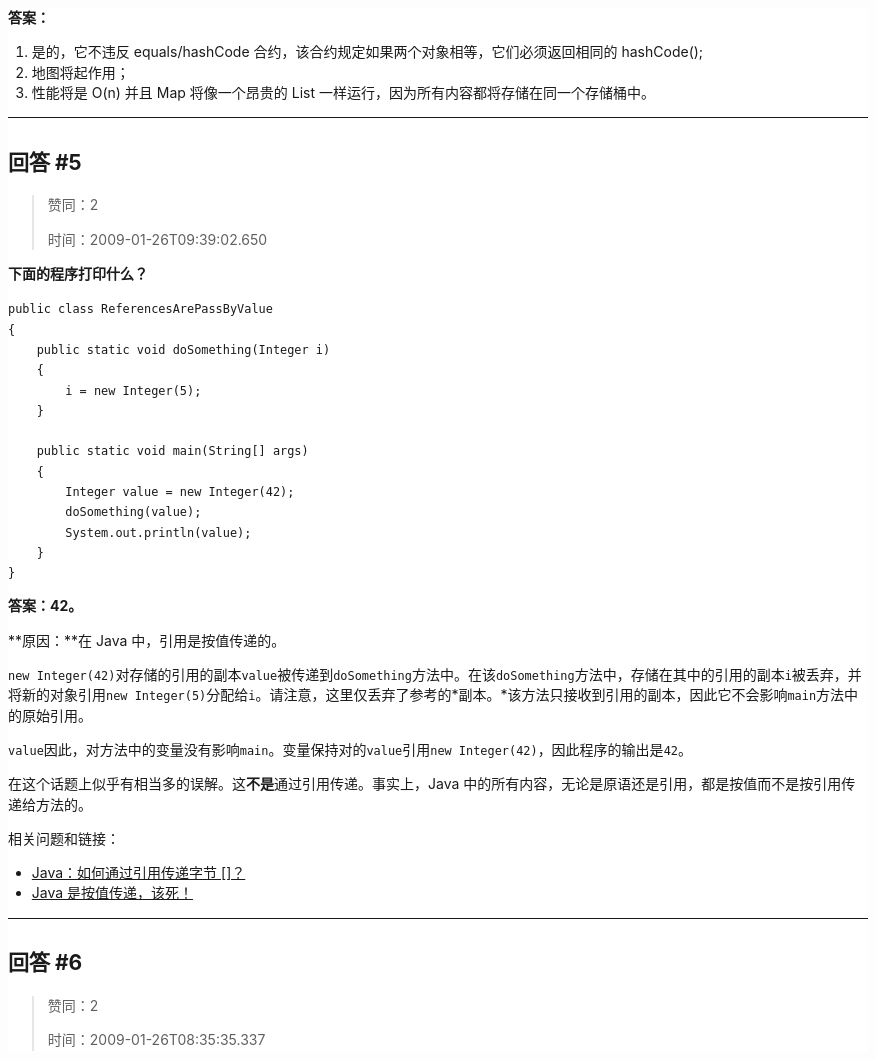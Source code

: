 **答案：**

1.  是的，它不违反 equals/hashCode 合约，该合约规定如果两个对象相等，它们必须返回相同的 hashCode();
2.  地图将起作用；
3.  性能将是 O(n) 并且 Map 将像一个昂贵的 List 一样运行，因为所有内容都将存储在同一个存储桶中。

* * *

## 回答 #5

> 赞同：2
> 
> 时间：2009-01-26T09:39:02.650

**下面的程序打印什么？**

```
public class ReferencesArePassByValue
{
    public static void doSomething(Integer i)
    {
        i = new Integer(5);
    }

    public static void main(String[] args)
    {
        Integer value = new Integer(42);
        doSomething(value);
        System.out.println(value);      
    }
} 
```

**答案：42。**

**原因：**在 Java 中，引用是按值传递的。

`new Integer(42)`对存储的引用的副本`value`被传递到`doSomething`方法中。在该`doSomething`方法中，存储在其中的引用的副本`i`被丢弃，并将新的对象引用`new Integer(5)`分配给`i`。请注意，这里仅丢弃了参考的*副本。*该方法只接收到引用的副本，因此它不会影响`main`方法中的原始引用。

`value`因此，对方法中的变量没有影响`main`。变量保持对的`value`引用`new Integer(42)`，因此程序的输出是`42`。

在这个话题上似乎有相当多的误解。这**不是**通过引用传递。事实上，Java 中的所有内容，无论是原语还是引用，都是按值而不是按引用传递给方法的。

相关问题和链接：

*   [Java：如何通过引用传递字节 []？](https://stackoverflow.com/questions/333151/java-how-to-pass-byte-by-reference)
*   [Java 是按值传递，该死！](http://javadude.com/articles/passbyvalue.htm)

* * *

## 回答 #6

> 赞同：2
> 
> 时间：2009-01-26T08:35:35.337
